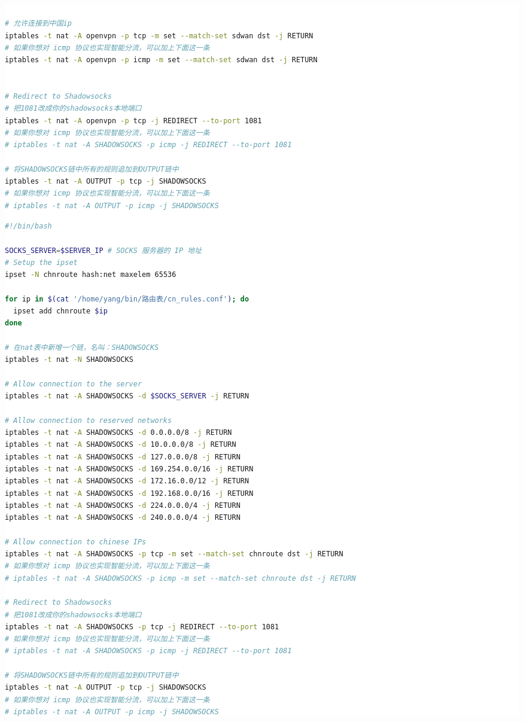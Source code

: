 ```bash

# 允许连接到中国ip
iptables -t nat -A openvpn -p tcp -m set --match-set sdwan dst -j RETURN
# 如果你想对 icmp 协议也实现智能分流，可以加上下面这一条
iptables -t nat -A openvpn -p icmp -m set --match-set sdwan dst -j RETURN


# Redirect to Shadowsocks
# 把1081改成你的shadowsocks本地端口
iptables -t nat -A openvpn -p tcp -j REDIRECT --to-port 1081
# 如果你想对 icmp 协议也实现智能分流，可以加上下面这一条
# iptables -t nat -A SHADOWSOCKS -p icmp -j REDIRECT --to-port 1081

# 将SHADOWSOCKS链中所有的规则追加到OUTPUT链中
iptables -t nat -A OUTPUT -p tcp -j SHADOWSOCKS
# 如果你想对 icmp 协议也实现智能分流，可以加上下面这一条
# iptables -t nat -A OUTPUT -p icmp -j SHADOWSOCKS
```



```bash
#!/bin/bash

SOCKS_SERVER=$SERVER_IP # SOCKS 服务器的 IP 地址
# Setup the ipset
ipset -N chnroute hash:net maxelem 65536

for ip in $(cat '/home/yang/bin/路由表/cn_rules.conf'); do
  ipset add chnroute $ip
done

# 在nat表中新增一个链，名叫：SHADOWSOCKS
iptables -t nat -N SHADOWSOCKS

# Allow connection to the server
iptables -t nat -A SHADOWSOCKS -d $SOCKS_SERVER -j RETURN

# Allow connection to reserved networks
iptables -t nat -A SHADOWSOCKS -d 0.0.0.0/8 -j RETURN
iptables -t nat -A SHADOWSOCKS -d 10.0.0.0/8 -j RETURN
iptables -t nat -A SHADOWSOCKS -d 127.0.0.0/8 -j RETURN
iptables -t nat -A SHADOWSOCKS -d 169.254.0.0/16 -j RETURN
iptables -t nat -A SHADOWSOCKS -d 172.16.0.0/12 -j RETURN
iptables -t nat -A SHADOWSOCKS -d 192.168.0.0/16 -j RETURN
iptables -t nat -A SHADOWSOCKS -d 224.0.0.0/4 -j RETURN
iptables -t nat -A SHADOWSOCKS -d 240.0.0.0/4 -j RETURN

# Allow connection to chinese IPs
iptables -t nat -A SHADOWSOCKS -p tcp -m set --match-set chnroute dst -j RETURN
# 如果你想对 icmp 协议也实现智能分流，可以加上下面这一条
# iptables -t nat -A SHADOWSOCKS -p icmp -m set --match-set chnroute dst -j RETURN

# Redirect to Shadowsocks
# 把1081改成你的shadowsocks本地端口
iptables -t nat -A SHADOWSOCKS -p tcp -j REDIRECT --to-port 1081
# 如果你想对 icmp 协议也实现智能分流，可以加上下面这一条
# iptables -t nat -A SHADOWSOCKS -p icmp -j REDIRECT --to-port 1081

# 将SHADOWSOCKS链中所有的规则追加到OUTPUT链中
iptables -t nat -A OUTPUT -p tcp -j SHADOWSOCKS
# 如果你想对 icmp 协议也实现智能分流，可以加上下面这一条
# iptables -t nat -A OUTPUT -p icmp -j SHADOWSOCKS

```